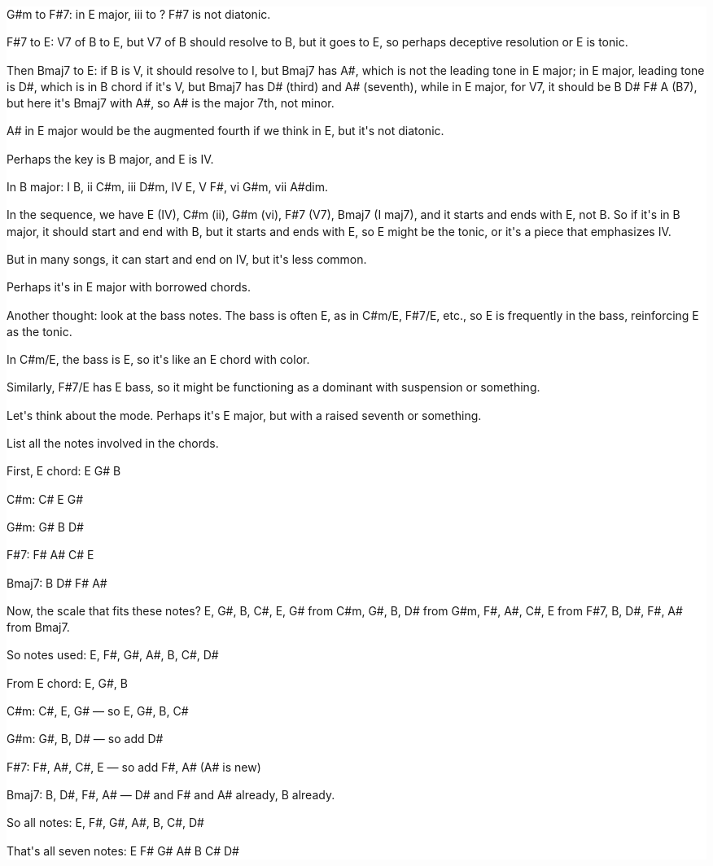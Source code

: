 G#m to F#7: in E major, iii to ? F#7 is not diatonic.

F#7 to E: V7 of B to E, but V7 of B should resolve to B, but it goes to E, so perhaps deceptive resolution or E is tonic.

Then Bmaj7 to E: if B is V, it should resolve to I, but Bmaj7 has A#, which is not the leading tone in E major; in E major, leading tone is D#, which is in B chord if it's V, but Bmaj7 has D# (third) and A# (seventh), while in E major, for V7, it should be B D# F# A (B7), but here it's Bmaj7 with A#, so A# is the major 7th, not minor.

A# in E major would be the augmented fourth if we think in E, but it's not diatonic.

Perhaps the key is B major, and E is IV.

In B major: I B, ii C#m, iii D#m, IV E, V F#, vi G#m, vii A#dim.

In the sequence, we have E (IV), C#m (ii), G#m (vi), F#7 (V7), Bmaj7 (I maj7), and it starts and ends with E, not B. So if it's in B major, it should start and end with B, but it starts and ends with E, so E might be the tonic, or it's a piece that emphasizes IV.

But in many songs, it can start and end on IV, but it's less common.

Perhaps it's in E major with borrowed chords.

Another thought: look at the bass notes. The bass is often E, as in C#m/E, F#7/E, etc., so E is frequently in the bass, reinforcing E as the tonic.

In C#m/E, the bass is E, so it's like an E chord with color.

Similarly, F#7/E has E bass, so it might be functioning as a dominant with suspension or something.

Let's think about the mode. Perhaps it's E major, but with a raised seventh or something.

List all the notes involved in the chords.

First, E chord: E G# B

C#m: C# E G#

G#m: G# B D#

F#7: F# A# C# E

Bmaj7: B D# F# A#

Now, the scale that fits these notes? E, G#, B, C#, E, G# from C#m, G#, B, D# from G#m, F#, A#, C#, E from F#7, B, D#, F#, A# from Bmaj7.

So notes used: E, F#, G#, A#, B, C#, D# 

From E chord: E, G#, B

C#m: C#, E, G# — so E, G#, B, C#

G#m: G#, B, D# — so add D#

F#7: F#, A#, C#, E — so add F#, A# (A# is new)

Bmaj7: B, D#, F#, A# — D# and F# and A# already, B already.

So all notes: E, F#, G#, A#, B, C#, D#

That's all seven notes: E F# G# A# B C# D#
